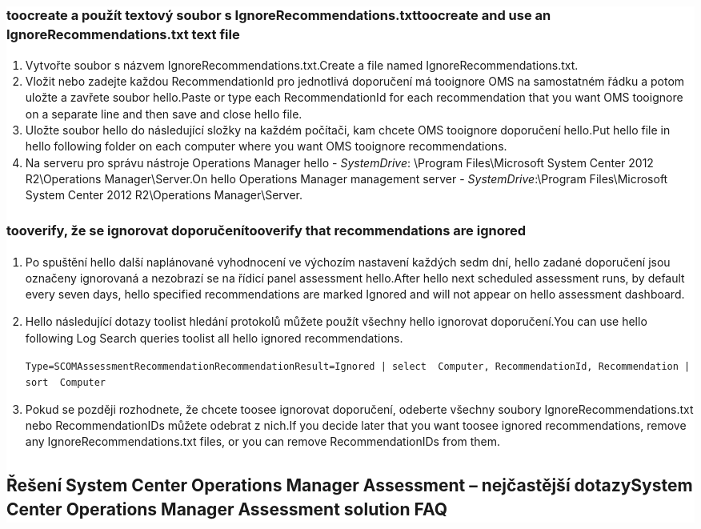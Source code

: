 ### <a name="toocreate-and-use-an-ignorerecommendationstxt-text-file"></a><span data-ttu-id="dc171-243">toocreate a použít textový soubor s IgnoreRecommendations.txt</span><span class="sxs-lookup"><span data-stu-id="dc171-243">toocreate and use an IgnoreRecommendations.txt text file</span></span>

1. <span data-ttu-id="dc171-244">Vytvořte soubor s názvem IgnoreRecommendations.txt.</span><span class="sxs-lookup"><span data-stu-id="dc171-244">Create a file named IgnoreRecommendations.txt.</span></span>
2. <span data-ttu-id="dc171-245">Vložit nebo zadejte každou RecommendationId pro jednotlivá doporučení má tooignore OMS na samostatném řádku a potom uložte a zavřete soubor hello.</span><span class="sxs-lookup"><span data-stu-id="dc171-245">Paste or type each RecommendationId for each recommendation that you want OMS tooignore on a separate line and then save and close hello file.</span></span>
3. <span data-ttu-id="dc171-246">Uložte soubor hello do následující složky na každém počítači, kam chcete OMS tooignore doporučení hello.</span><span class="sxs-lookup"><span data-stu-id="dc171-246">Put hello file in hello following folder on each computer where you want OMS tooignore recommendations.</span></span>
4. <span data-ttu-id="dc171-247">Na serveru pro správu nástroje Operations Manager hello - *SystemDrive*: \Program Files\Microsoft System Center 2012 R2\Operations Manager\Server.</span><span class="sxs-lookup"><span data-stu-id="dc171-247">On hello Operations Manager management server - *SystemDrive*:\Program Files\Microsoft System Center 2012 R2\Operations Manager\Server.</span></span>

### <a name="tooverify-that-recommendations-are-ignored"></a><span data-ttu-id="dc171-248">tooverify, že se ignorovat doporučení</span><span class="sxs-lookup"><span data-stu-id="dc171-248">tooverify that recommendations are ignored</span></span>

1. <span data-ttu-id="dc171-249">Po spuštění hello další naplánované vyhodnocení ve výchozím nastavení každých sedm dní, hello zadané doporučení jsou označeny ignorovaná a nezobrazí se na řídicí panel assessment hello.</span><span class="sxs-lookup"><span data-stu-id="dc171-249">After hello next scheduled assessment runs, by default every seven days, hello specified recommendations are marked Ignored and will not appear on hello assessment dashboard.</span></span>
2. <span data-ttu-id="dc171-250">Hello následující dotazy toolist hledání protokolů můžete použít všechny hello ignorovat doporučení.</span><span class="sxs-lookup"><span data-stu-id="dc171-250">You can use hello following Log Search queries toolist all hello ignored recommendations.</span></span>

    ```
    Type=SCOMAssessmentRecommendationRecommendationResult=Ignored | select  Computer, RecommendationId, Recommendation | sort  Computer
    ```

3. <span data-ttu-id="dc171-251">Pokud se později rozhodnete, že chcete toosee ignorovat doporučení, odeberte všechny soubory IgnoreRecommendations.txt nebo RecommendationIDs můžete odebrat z nich.</span><span class="sxs-lookup"><span data-stu-id="dc171-251">If you decide later that you want toosee ignored recommendations, remove any IgnoreRecommendations.txt files, or you can remove RecommendationIDs from them.</span></span>

## <a name="system-center-operations-manager-assessment-solution-faq"></a><span data-ttu-id="dc171-252">Řešení System Center Operations Manager Assessment – nejčastější dotazy</span><span class="sxs-lookup"><span data-stu-id="dc171-252">System Center Operations Manager Assessment solution FAQ</span></span>
